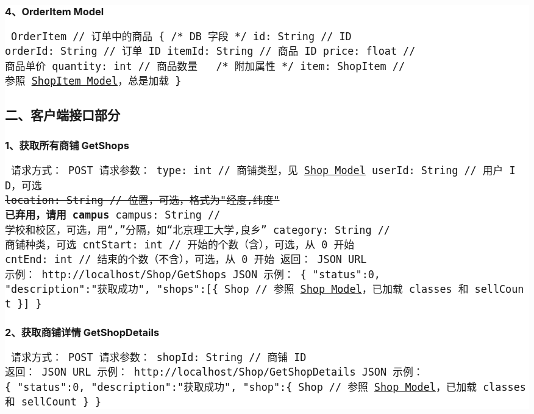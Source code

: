 ### 4、OrderItem Model
<big><pre>
OrderItem // 订单中的商品
{
    /\* DB 字段 \*/
    id: String                  // ID
    orderId: String             // 订单 ID
    itemId: String              // 商品 ID
    price: float                // 商品单价
    quantity: int               // 商品数量
 
    /\* 附加属性 \*/
    item: ShopItem              // 参照 [ShopItem Model](#2shopitem-model)，总是加载
}
</pre></big>

## 二、客户端接口部分

### 1、获取所有商铺 GetShops
<big><pre>
请求方式：    POST
请求参数：    type: int           // 商铺类型，见 [Shop Model](#1shop-model)
             userId: String      // 用户 ID，可选
             <s>location: String    // 位置，可选，格式为"经度,纬度"</s> **已弃用，请用 campus**
             campus: String      // 学校和校区，可选，用“,”分隔，如“北京理工大学,良乡”
             category: String    // 商铺种类，可选
             cntStart: int       // 开始的个数（含），可选，从 0 开始
             cntEnd: int         // 结束的个数（不含），可选，从 0 开始
返回：       JSON
URL 示例：   http://localhost/Shop/GetShops
JSON 示例：
{
    "status":0,
    "description":"获取成功",
    "shops":[{
        Shop                     // 参照 [Shop Model](#1shop-model)，已加载 classes 和 sellCount
    }]
}
</pre></big>

### 2、获取商铺详情 GetShopDetails
<big><pre>
请求方式：    POST
请求参数：    shopId: String      // 商铺 ID
返回：       JSON
URL 示例：   http://localhost/Shop/GetShopDetails
JSON 示例：
{
    "status":0,
    "description":"获取成功",
    "shop":{
        Shop                     // 参照 [Shop Model](#1shop-model)，已加载 classes 和 sellCount
    }
}
</pre></big>
